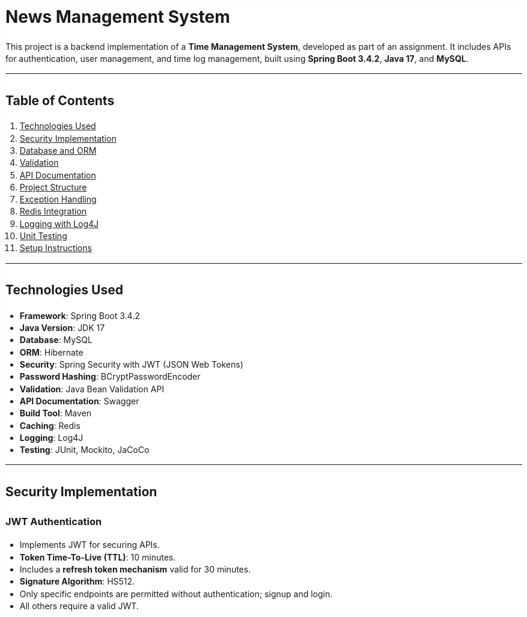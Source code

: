 # News Management System

This project is a backend implementation of a **Time Management System**, developed as part of an assignment. It includes APIs for authentication, user management, and time log management, built using **Spring Boot 3.4.2**, **Java 17**, and **MySQL**.

---

## Table of Contents

1. [Technologies Used](#technologies-used)
2. [Security Implementation](#security-implementation)
3. [Database and ORM](#database-and-orm)
4. [Validation](#validation)
5. [API Documentation](#api-documentation)
6. [Project Structure](#project-structure)
7. [Exception Handling](#exception-handling)
8. [Redis Integration](#redis-integration)
9. [Logging with Log4J](#logging-with-log4j)
10. [Unit Testing](#unit-testing)
11. [Setup Instructions](#setup-instructions)

---

## Technologies Used

- **Framework**: Spring Boot 3.4.2
- **Java Version**: JDK 17
- **Database**: MySQL
- **ORM**: Hibernate
- **Security**: Spring Security with JWT (JSON Web Tokens)
- **Password Hashing**: BCryptPasswordEncoder
- **Validation**: Java Bean Validation API
- **API Documentation**: Swagger
- **Build Tool**: Maven
- **Caching**: Redis
- **Logging**: Log4J
- **Testing**: JUnit, Mockito, JaCoCo

---

## Security Implementation

### JWT Authentication

- Implements JWT for securing APIs.
- **Token Time-To-Live (TTL)**: 10 minutes.
- Includes a **refresh token mechanism** valid for 30 minutes.
- **Signature Algorithm**: HS512.
- Only specific endpoints are permitted without authentication;
  signup and login.
- All others require a valid JWT.
